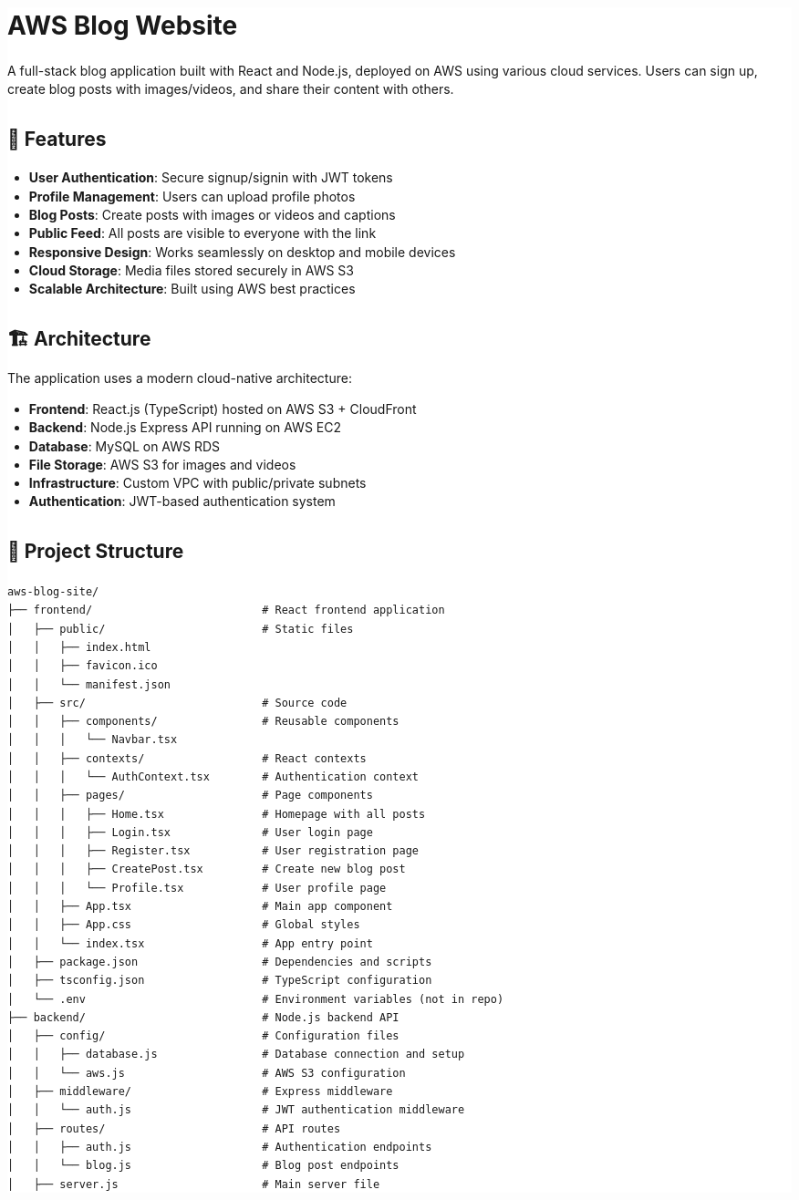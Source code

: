 # AWS Blog Website

A full-stack blog application built with React and Node.js, deployed on AWS using various cloud services. Users can sign up, create blog posts with images/videos, and share their content with others.


## 🚀 Features

- **User Authentication**: Secure signup/signin with JWT tokens
- **Profile Management**: Users can upload profile photos
- **Blog Posts**: Create posts with images or videos and captions
- **Public Feed**: All posts are visible to everyone with the link
- **Responsive Design**: Works seamlessly on desktop and mobile devices
- **Cloud Storage**: Media files stored securely in AWS S3
- **Scalable Architecture**: Built using AWS best practices

## 🏗️ Architecture

The application uses a modern cloud-native architecture:

- **Frontend**: React.js (TypeScript) hosted on AWS S3 + CloudFront
- **Backend**: Node.js Express API running on AWS EC2
- **Database**: MySQL on AWS RDS
- **File Storage**: AWS S3 for images and videos
- **Infrastructure**: Custom VPC with public/private subnets
- **Authentication**: JWT-based authentication system

## 📁 Project Structure

```
aws-blog-site/
├── frontend/                          # React frontend application
│   ├── public/                        # Static files
│   │   ├── index.html
│   │   ├── favicon.ico
│   │   └── manifest.json
│   ├── src/                           # Source code
│   │   ├── components/                # Reusable components
│   │   │   └── Navbar.tsx
│   │   ├── contexts/                  # React contexts
│   │   │   └── AuthContext.tsx        # Authentication context
│   │   ├── pages/                     # Page components
│   │   │   ├── Home.tsx               # Homepage with all posts
│   │   │   ├── Login.tsx              # User login page
│   │   │   ├── Register.tsx           # User registration page
│   │   │   ├── CreatePost.tsx         # Create new blog post
│   │   │   └── Profile.tsx            # User profile page
│   │   ├── App.tsx                    # Main app component
│   │   ├── App.css                    # Global styles
│   │   └── index.tsx                  # App entry point
│   ├── package.json                   # Dependencies and scripts
│   ├── tsconfig.json                  # TypeScript configuration
│   └── .env                           # Environment variables (not in repo)
├── backend/                           # Node.js backend API
│   ├── config/                        # Configuration files
│   │   ├── database.js                # Database connection and setup
│   │   └── aws.js                     # AWS S3 configuration
│   ├── middleware/                    # Express middleware
│   │   └── auth.js                    # JWT authentication middleware
│   ├── routes/                        # API routes
│   │   ├── auth.js                    # Authentication endpoints
│   │   └── blog.js                    # Blog post endpoints
│   ├── server.js                      # Main server file
```